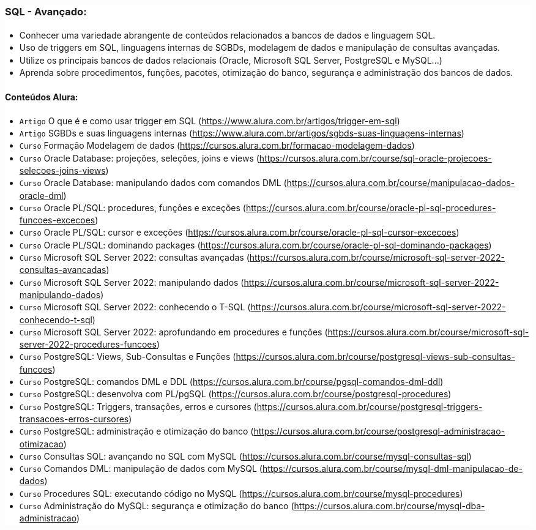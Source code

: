 ### SQL - Avançado:
- Conhecer uma variedade abrangente de conteúdos relacionados a bancos de dados e linguagem SQL.
- Uso de triggers em SQL, linguagens internas de SGBDs, modelagem de dados e manipulação de consultas avançadas.
- Utilize os principais bancos de dados relacionais (Oracle, Microsoft SQL Server, PostgreSQL e MySQL...)
- Aprenda sobre procedimentos, funções, pacotes, otimização do banco, segurança e administração dos bancos de dados.
#### Conteúdos Alura:
- `Artigo` O que é e como usar trigger em SQL (https://www.alura.com.br/artigos/trigger-em-sql)
- `Artigo` SGBDs e suas linguagens internas (https://www.alura.com.br/artigos/sgbds-suas-linguagens-internas)
- `Curso` Formação Modelagem de dados (https://cursos.alura.com.br/formacao-modelagem-dados)
- `Curso` Oracle Database: projeções, seleções, joins e views (https://cursos.alura.com.br/course/sql-oracle-projecoes-selecoes-joins-views)
- `Curso` Oracle Database: manipulando dados com comandos DML (https://cursos.alura.com.br/course/manipulacao-dados-oracle-dml)
- `Curso` Oracle PL/SQL: procedures, funções e exceções (https://cursos.alura.com.br/course/oracle-pl-sql-procedures-funcoes-excecoes)
- `Curso` Oracle PL/SQL: cursor e exceções (https://cursos.alura.com.br/course/oracle-pl-sql-cursor-excecoes)
- `Curso` Oracle PL/SQL: dominando packages (https://cursos.alura.com.br/course/oracle-pl-sql-dominando-packages)
- `Curso` Microsoft SQL Server 2022: consultas avançadas (https://cursos.alura.com.br/course/microsoft-sql-server-2022-consultas-avancadas)
- `Curso` Microsoft SQL Server 2022: manipulando dados (https://cursos.alura.com.br/course/microsoft-sql-server-2022-manipulando-dados)
- `Curso` Microsoft SQL Server 2022: conhecendo o T-SQL (https://cursos.alura.com.br/course/microsoft-sql-server-2022-conhecendo-t-sql)
- `Curso` Microsoft SQL Server 2022: aprofundando em procedures e funções (https://cursos.alura.com.br/course/microsoft-sql-server-2022-procedures-funcoes)
- `Curso` PostgreSQL: Views, Sub-Consultas e Funções (https://cursos.alura.com.br/course/postgresql-views-sub-consultas-funcoes)
- `Curso` PostgreSQL: comandos DML e DDL (https://cursos.alura.com.br/course/pgsql-comandos-dml-ddl)
- `Curso` PostgreSQL: desenvolva com PL/pgSQL (https://cursos.alura.com.br/course/postgresql-procedures)
- `Curso` PostgreSQL: Triggers, transações, erros e cursores (https://cursos.alura.com.br/course/postgresql-triggers-transacoes-erros-cursores)
- `Curso` PostgreSQL: administração e otimização do banco (https://cursos.alura.com.br/course/postgresql-administracao-otimizacao)
- `Curso` Consultas SQL: avançando no SQL com MySQL (https://cursos.alura.com.br/course/mysql-consultas-sql)
- `Curso` Comandos DML: manipulação de dados com MySQL (https://cursos.alura.com.br/course/mysql-dml-manipulacao-de-dados)
- `Curso` Procedures SQL: executando código no MySQL (https://cursos.alura.com.br/course/mysql-procedures)
- `Curso` Administração do MySQL: segurança e otimização do banco (https://cursos.alura.com.br/course/mysql-dba-administracao)
